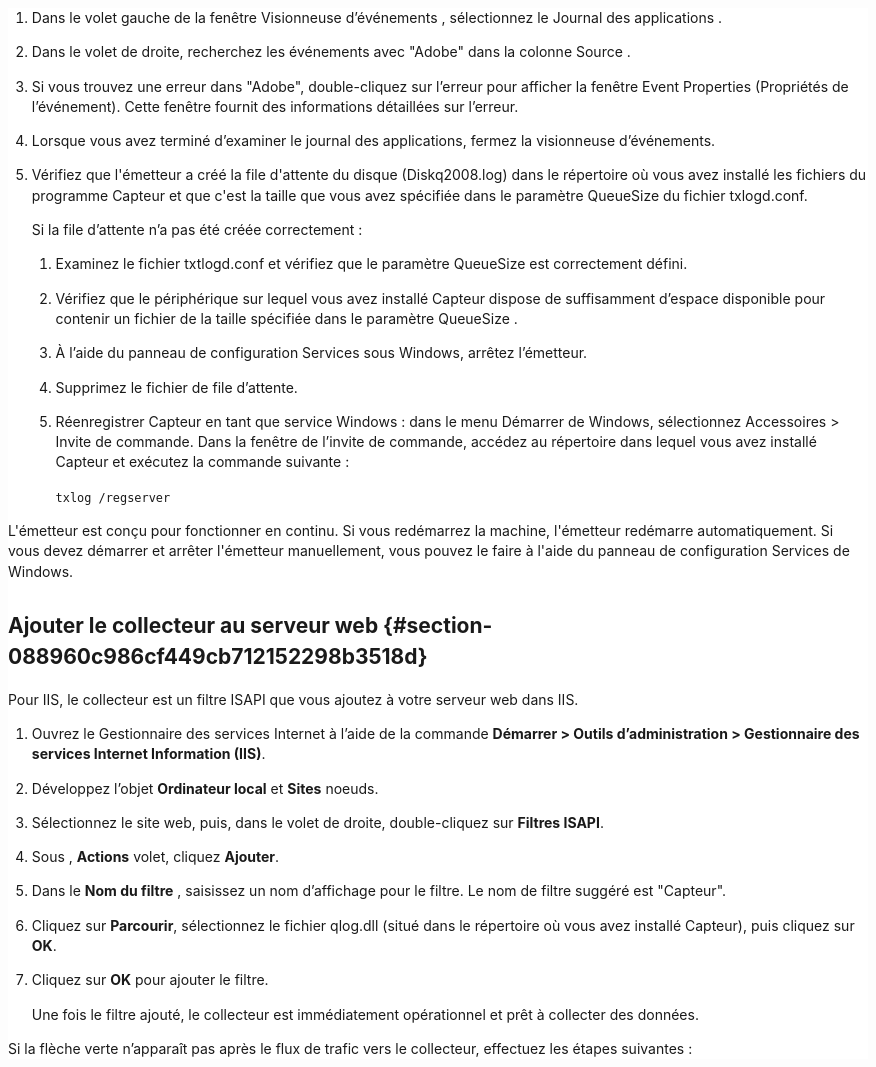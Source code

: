    1. Dans le volet gauche de la fenêtre Visionneuse d’événements , sélectionnez le Journal des applications .
   1. Dans le volet de droite, recherchez les événements avec &quot;Adobe&quot; dans la colonne Source .
   1. Si vous trouvez une erreur dans &quot;Adobe&quot;, double-cliquez sur l’erreur pour afficher la fenêtre Event Properties (Propriétés de l’événement). Cette fenêtre fournit des informations détaillées sur l’erreur.

1. Lorsque vous avez terminé d’examiner le journal des applications, fermez la visionneuse d’événements.
1. Vérifiez que l&#39;émetteur a créé la file d&#39;attente du disque (Diskq2008.log) dans le répertoire où vous avez installé les fichiers du programme Capteur et que c&#39;est la taille que vous avez spécifiée dans le paramètre QueueSize du fichier txlogd.conf.

   Si la file d’attente n’a pas été créée correctement :

   1. Examinez le fichier txtlogd.conf et vérifiez que le paramètre QueueSize est correctement défini.
   1. Vérifiez que le périphérique sur lequel vous avez installé Capteur dispose de suffisamment d’espace disponible pour contenir un fichier de la taille spécifiée dans le paramètre QueueSize .
   1. À l’aide du panneau de configuration Services sous Windows, arrêtez l’émetteur.
   1. Supprimez le fichier de file d’attente.
   1. Réenregistrer Capteur en tant que service Windows : dans le menu Démarrer de Windows, sélectionnez Accessoires > Invite de commande. Dans la fenêtre de l’invite de commande, accédez au répertoire dans lequel vous avez installé Capteur et exécutez la commande suivante :

      ```
      txlog /regserver
      ```

L&#39;émetteur est conçu pour fonctionner en continu. Si vous redémarrez la machine, l&#39;émetteur redémarre automatiquement. Si vous devez démarrer et arrêter l&#39;émetteur manuellement, vous pouvez le faire à l&#39;aide du panneau de configuration Services de Windows.

## Ajouter le collecteur au serveur web {#section-088960c986cf449cb712152298b3518d}

Pour IIS, le collecteur est un filtre ISAPI que vous ajoutez à votre serveur web dans IIS.

1. Ouvrez le Gestionnaire des services Internet à l’aide de la commande **Démarrer > Outils d’administration > Gestionnaire des services Internet Information (IIS)**.
1. Développez l’objet **Ordinateur local** et **Sites** noeuds.
1. Sélectionnez le site web, puis, dans le volet de droite, double-cliquez sur **Filtres ISAPI**.
1. Sous , **Actions** volet, cliquez **Ajouter**.

1. Dans le **Nom du filtre** , saisissez un nom d’affichage pour le filtre. Le nom de filtre suggéré est &quot;Capteur&quot;.
1. Cliquez sur **Parcourir**, sélectionnez le fichier qlog.dll (situé dans le répertoire où vous avez installé Capteur), puis cliquez sur **OK**.

1. Cliquez sur **OK** pour ajouter le filtre.

   Une fois le filtre ajouté, le collecteur est immédiatement opérationnel et prêt à collecter des données.

Si la flèche verte n’apparaît pas après le flux de trafic vers le collecteur, effectuez les étapes suivantes :
